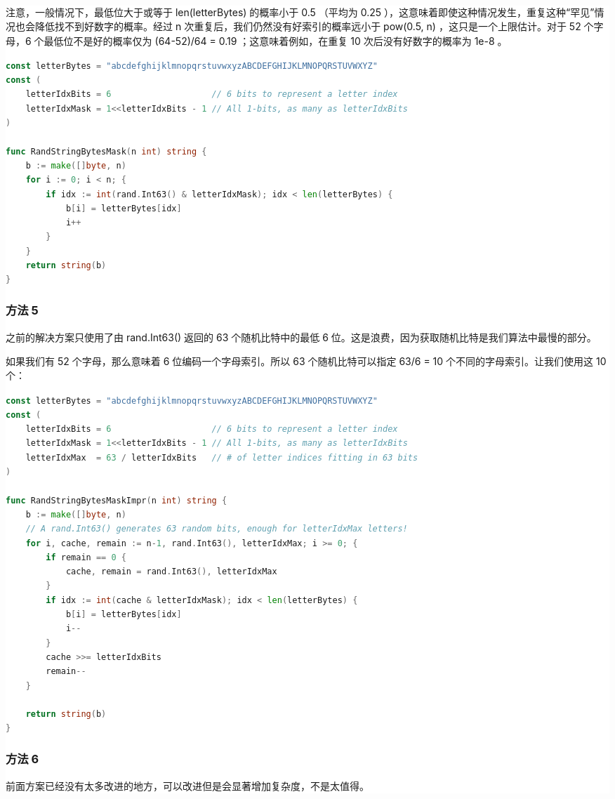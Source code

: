 注意，一般情况下，最低位大于或等于 len(letterBytes) 的概率小于 0.5 （平均为 0.25 ），这意味着即使这种情况发生，重复这种“罕见”情况也会降低找不到好数字的概率。经过 n 次重复后，我们仍然没有好索引的概率远小于 pow(0.5, n) ，这只是一个上限估计。对于 52 个字母，6 个最低位不是好的概率仅为 (64-52)/64 = 0.19 ；这意味着例如，在重复 10 次后没有好数字的概率为 1e-8 。

```go
const letterBytes = "abcdefghijklmnopqrstuvwxyzABCDEFGHIJKLMNOPQRSTUVWXYZ"
const (
    letterIdxBits = 6                    // 6 bits to represent a letter index
    letterIdxMask = 1<<letterIdxBits - 1 // All 1-bits, as many as letterIdxBits
)

func RandStringBytesMask(n int) string {
    b := make([]byte, n)
    for i := 0; i < n; {
        if idx := int(rand.Int63() & letterIdxMask); idx < len(letterBytes) {
            b[i] = letterBytes[idx]
            i++
        }
    }
    return string(b)
}
```
### 方法 5
之前的解决方案只使用了由 rand.Int63() 返回的 63 个随机比特中的最低 6 位。这是浪费，因为获取随机比特是我们算法中最慢的部分。

如果我们有 52 个字母，那么意味着 6 位编码一个字母索引。所以 63 个随机比特可以指定 63/6 = 10 个不同的字母索引。让我们使用这 10 个：
```go
const letterBytes = "abcdefghijklmnopqrstuvwxyzABCDEFGHIJKLMNOPQRSTUVWXYZ"
const (
    letterIdxBits = 6                    // 6 bits to represent a letter index
    letterIdxMask = 1<<letterIdxBits - 1 // All 1-bits, as many as letterIdxBits
    letterIdxMax  = 63 / letterIdxBits   // # of letter indices fitting in 63 bits
)

func RandStringBytesMaskImpr(n int) string {
    b := make([]byte, n)
    // A rand.Int63() generates 63 random bits, enough for letterIdxMax letters!
    for i, cache, remain := n-1, rand.Int63(), letterIdxMax; i >= 0; {
        if remain == 0 {
            cache, remain = rand.Int63(), letterIdxMax
        }
        if idx := int(cache & letterIdxMask); idx < len(letterBytes) {
            b[i] = letterBytes[idx]
            i--
        }
        cache >>= letterIdxBits
        remain--
    }

    return string(b)
}
```
### 方法 6
前面方案已经没有太多改进的地方，可以改进但是会显著增加复杂度，不是太值得。
